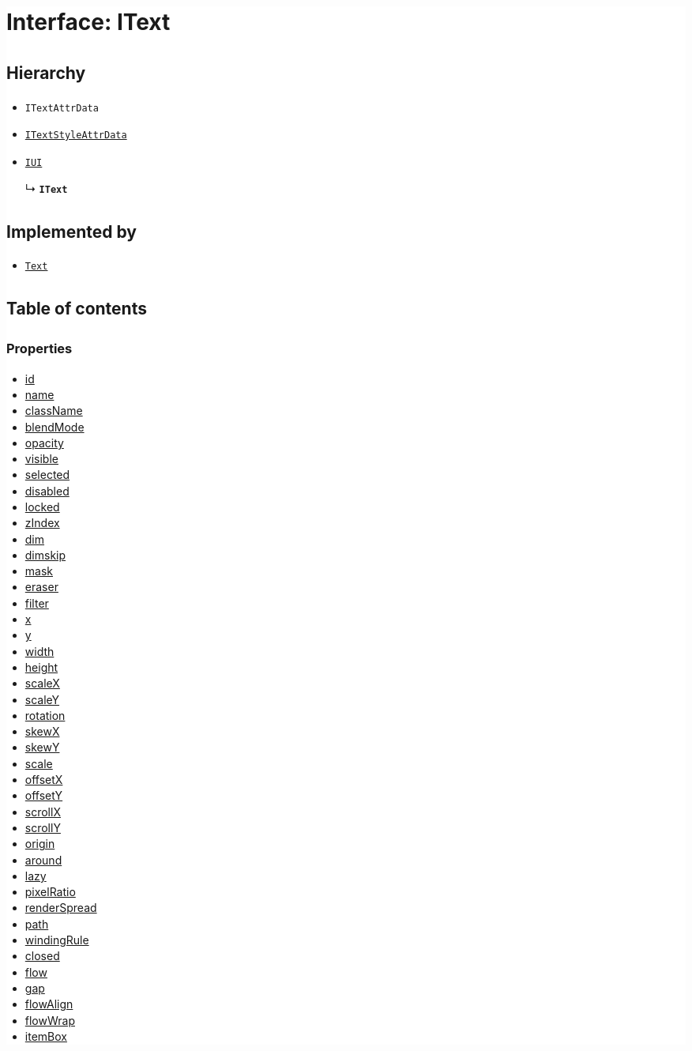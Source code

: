 # Interface: IText

## Hierarchy

- `ITextAttrData`

- [`ITextStyleAttrData`](ITextStyleAttrData.md)

- [`IUI`](IUI.md)

  ↳ **`IText`**

## Implemented by

- [`Text`](../classes/Text.md)

## Table of contents

### Properties

- [id](IText.md#id)
- [name](IText.md#name)
- [className](IText.md#classname)
- [blendMode](IText.md#blendmode)
- [opacity](IText.md#opacity)
- [visible](IText.md#visible)
- [selected](IText.md#selected)
- [disabled](IText.md#disabled)
- [locked](IText.md#locked)
- [zIndex](IText.md#zindex)
- [dim](IText.md#dim)
- [dimskip](IText.md#dimskip)
- [mask](IText.md#mask)
- [eraser](IText.md#eraser)
- [filter](IText.md#filter)
- [x](IText.md#x)
- [y](IText.md#y)
- [width](IText.md#width)
- [height](IText.md#height)
- [scaleX](IText.md#scalex)
- [scaleY](IText.md#scaley)
- [rotation](IText.md#rotation)
- [skewX](IText.md#skewx)
- [skewY](IText.md#skewy)
- [scale](IText.md#scale)
- [offsetX](IText.md#offsetx)
- [offsetY](IText.md#offsety)
- [scrollX](IText.md#scrollx)
- [scrollY](IText.md#scrolly)
- [origin](IText.md#origin)
- [around](IText.md#around)
- [lazy](IText.md#lazy)
- [pixelRatio](IText.md#pixelratio)
- [renderSpread](IText.md#renderspread)
- [path](IText.md#path)
- [windingRule](IText.md#windingrule)
- [closed](IText.md#closed)
- [flow](IText.md#flow)
- [gap](IText.md#gap)
- [flowAlign](IText.md#flowalign)
- [flowWrap](IText.md#flowwrap)
- [itemBox](IText.md#itembox)